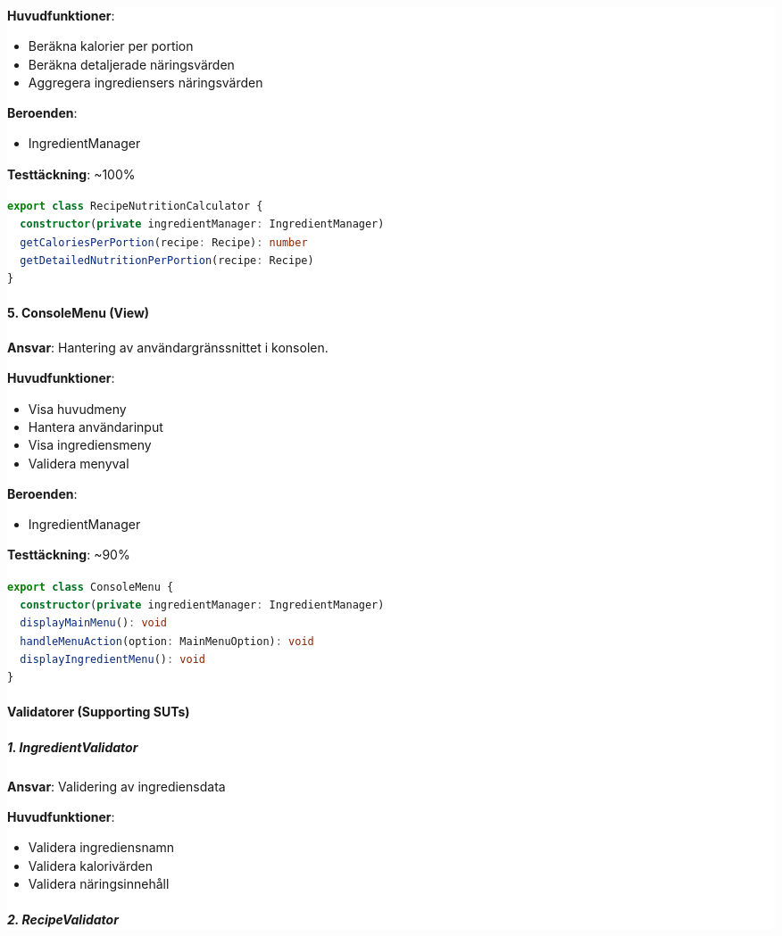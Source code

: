 **Huvudfunktioner**:

- Beräkna kalorier per portion
- Beräkna detaljerade näringsvärden
- Aggregera ingrediensers näringsvärden

**Beroenden**:

- IngredientManager

**Testtäckning**: ~100%

```typescript
export class RecipeNutritionCalculator {
  constructor(private ingredientManager: IngredientManager)
  getCaloriesPerPortion(recipe: Recipe): number
  getDetailedNutritionPerPortion(recipe: Recipe)
}
```

#### 5. ConsoleMenu (View)

**Ansvar**: Hantering av användargränssnittet i konsolen.

**Huvudfunktioner**:

- Visa huvudmeny
- Hantera användarinput
- Visa ingrediensmeny
- Validera menyval

**Beroenden**:

- IngredientManager

**Testtäckning**: ~90%

```typescript
export class ConsoleMenu {
  constructor(private ingredientManager: IngredientManager)
  displayMainMenu(): void
  handleMenuAction(option: MainMenuOption): void
  displayIngredientMenu(): void
}
```

#### Validatorer (Supporting SUTs)

##### 1. IngredientValidator

**Ansvar**: Validering av ingrediensdata

**Huvudfunktioner**:

- Validera ingrediensnamn
- Validera kalorivärden
- Validera näringsinnehåll

##### 2. RecipeValidator
